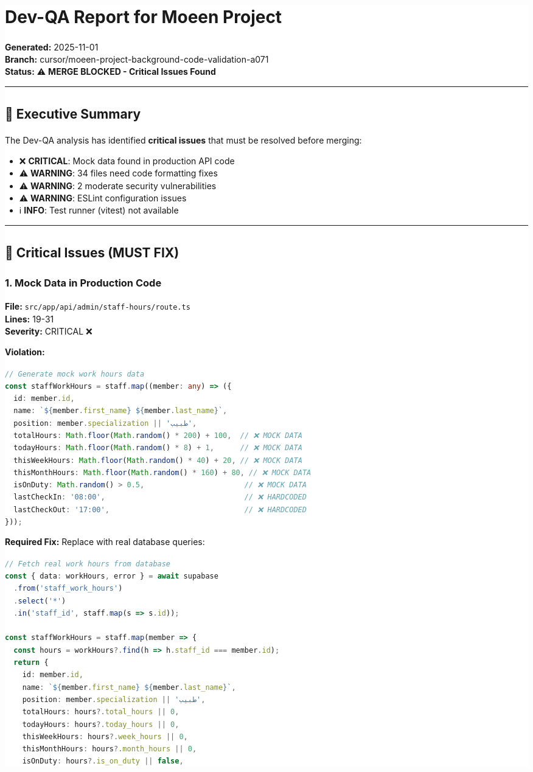 # Dev-QA Report for Moeen Project
**Generated:** 2025-11-01  
**Branch:** cursor/moeen-project-background-code-validation-a071  
**Status:** ⚠️ **MERGE BLOCKED - Critical Issues Found**

---

## 🎯 Executive Summary

The Dev-QA analysis has identified **critical issues** that must be resolved before merging:

- ❌ **CRITICAL**: Mock data found in production API code
- ⚠️ **WARNING**: 34 files need code formatting fixes
- ⚠️ **WARNING**: 2 moderate security vulnerabilities
- ⚠️ **WARNING**: ESLint configuration issues
- ℹ️ **INFO**: Test runner (vitest) not available

---

## 🔴 Critical Issues (MUST FIX)

### 1. Mock Data in Production Code
**File:** `src/app/api/admin/staff-hours/route.ts`  
**Lines:** 19-31  
**Severity:** CRITICAL ❌

**Violation:**
```typescript
// Generate mock work hours data
const staffWorkHours = staff.map((member: any) => ({
  id: member.id,
  name: `${member.first_name} ${member.last_name}`,
  position: member.specialization || 'طبيب',
  totalHours: Math.floor(Math.random() * 200) + 100,  // ❌ MOCK DATA
  todayHours: Math.floor(Math.random() * 8) + 1,      // ❌ MOCK DATA
  thisWeekHours: Math.floor(Math.random() * 40) + 20, // ❌ MOCK DATA
  thisMonthHours: Math.floor(Math.random() * 160) + 80, // ❌ MOCK DATA
  isOnDuty: Math.random() > 0.5,                       // ❌ MOCK DATA
  lastCheckIn: '08:00',                                // ❌ HARDCODED
  lastCheckOut: '17:00',                               // ❌ HARDCODED
}));
```

**Required Fix:**
Replace with real database queries:
```typescript
// Fetch real work hours from database
const { data: workHours, error } = await supabase
  .from('staff_work_hours')
  .select('*')
  .in('staff_id', staff.map(s => s.id));

const staffWorkHours = staff.map(member => {
  const hours = workHours?.find(h => h.staff_id === member.id);
  return {
    id: member.id,
    name: `${member.first_name} ${member.last_name}`,
    position: member.specialization || 'طبيب',
    totalHours: hours?.total_hours || 0,
    todayHours: hours?.today_hours || 0,
    thisWeekHours: hours?.week_hours || 0,
    thisMonthHours: hours?.month_hours || 0,
    isOnDuty: hours?.is_on_duty || false,
```
